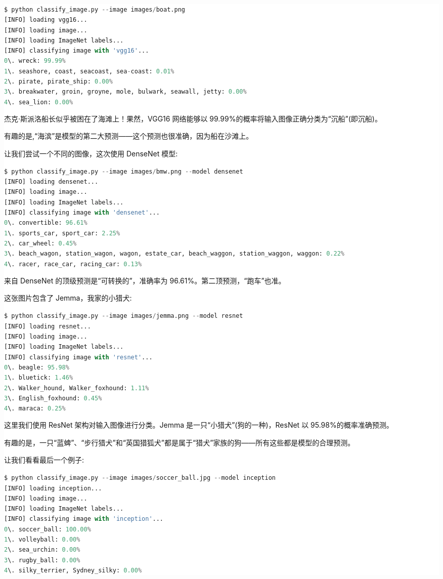```py
$ python classify_image.py --image images/boat.png
[INFO] loading vgg16...
[INFO] loading image...
[INFO] loading ImageNet labels...
[INFO] classifying image with 'vgg16'...
0\. wreck: 99.99%
1\. seashore, coast, seacoast, sea-coast: 0.01%
2\. pirate, pirate_ship: 0.00%
3\. breakwater, groin, groyne, mole, bulwark, seawall, jetty: 0.00%
4\. sea_lion: 0.00%
```

杰克·斯派洛船长似乎被困在了海滩上！果然，VGG16 网络能够以 99.99%的概率将输入图像正确分类为“沉船”(即沉船)。

有趣的是,“海滨”是模型的第二大预测——这个预测也很准确，因为船在沙滩上。

让我们尝试一个不同的图像，这次使用 DenseNet 模型:

```py
$ python classify_image.py --image images/bmw.png --model densenet
[INFO] loading densenet...
[INFO] loading image...
[INFO] loading ImageNet labels...
[INFO] classifying image with 'densenet'...
0\. convertible: 96.61%
1\. sports_car, sport_car: 2.25%
2\. car_wheel: 0.45%
3\. beach_wagon, station_wagon, wagon, estate_car, beach_waggon, station_waggon, waggon: 0.22%
4\. racer, race_car, racing_car: 0.13%
```

来自 DenseNet 的顶级预测是“可转换的”，准确率为 96.61%。第二顶预测，“跑车”也准。

这张图片包含了 Jemma，我家的小猎犬:

```py
$ python classify_image.py --image images/jemma.png --model resnet
[INFO] loading resnet...
[INFO] loading image...
[INFO] loading ImageNet labels...
[INFO] classifying image with 'resnet'...
0\. beagle: 95.98%
1\. bluetick: 1.46%
2\. Walker_hound, Walker_foxhound: 1.11%
3\. English_foxhound: 0.45%
4\. maraca: 0.25%
```

这里我们使用 ResNet 架构对输入图像进行分类。Jemma 是一只“小猎犬”(狗的一种)，ResNet 以 95.98%的概率准确预测。

有趣的是，一只“蓝蜱”、“步行猎犬”和“英国猎狐犬”都是属于“猎犬”家族的狗——所有这些都是模型的合理预测。

让我们看看最后一个例子:

```py
$ python classify_image.py --image images/soccer_ball.jpg --model inception
[INFO] loading inception...
[INFO] loading image...
[INFO] loading ImageNet labels...
[INFO] classifying image with 'inception'...
0\. soccer_ball: 100.00%
1\. volleyball: 0.00%
2\. sea_urchin: 0.00%
3\. rugby_ball: 0.00%
4\. silky_terrier, Sydney_silky: 0.00%
```
